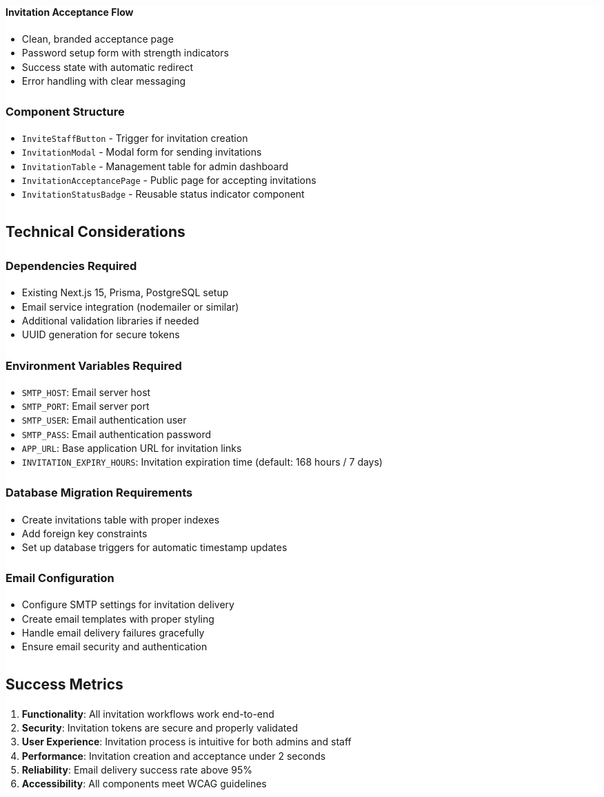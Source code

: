 #### Invitation Acceptance Flow
- Clean, branded acceptance page
- Password setup form with strength indicators
- Success state with automatic redirect
- Error handling with clear messaging

### Component Structure

- `InviteStaffButton` - Trigger for invitation creation
- `InvitationModal` - Modal form for sending invitations
- `InvitationTable` - Management table for admin dashboard
- `InvitationAcceptancePage` - Public page for accepting invitations
- `InvitationStatusBadge` - Reusable status indicator component

## Technical Considerations

### Dependencies Required

- Existing Next.js 15, Prisma, PostgreSQL setup
- Email service integration (nodemailer or similar)
- Additional validation libraries if needed
- UUID generation for secure tokens

### Environment Variables Required

- `SMTP_HOST`: Email server host
- `SMTP_PORT`: Email server port
- `SMTP_USER`: Email authentication user
- `SMTP_PASS`: Email authentication password
- `APP_URL`: Base application URL for invitation links
- `INVITATION_EXPIRY_HOURS`: Invitation expiration time (default: 168 hours / 7 days)

### Database Migration Requirements

- Create invitations table with proper indexes
- Add foreign key constraints
- Set up database triggers for automatic timestamp updates

### Email Configuration

- Configure SMTP settings for invitation delivery
- Create email templates with proper styling
- Handle email delivery failures gracefully
- Ensure email security and authentication

## Success Metrics

1. **Functionality**: All invitation workflows work end-to-end
2. **Security**: Invitation tokens are secure and properly validated
3. **User Experience**: Invitation process is intuitive for both admins and staff
4. **Performance**: Invitation creation and acceptance under 2 seconds
5. **Reliability**: Email delivery success rate above 95%
6. **Accessibility**: All components meet WCAG guidelines
